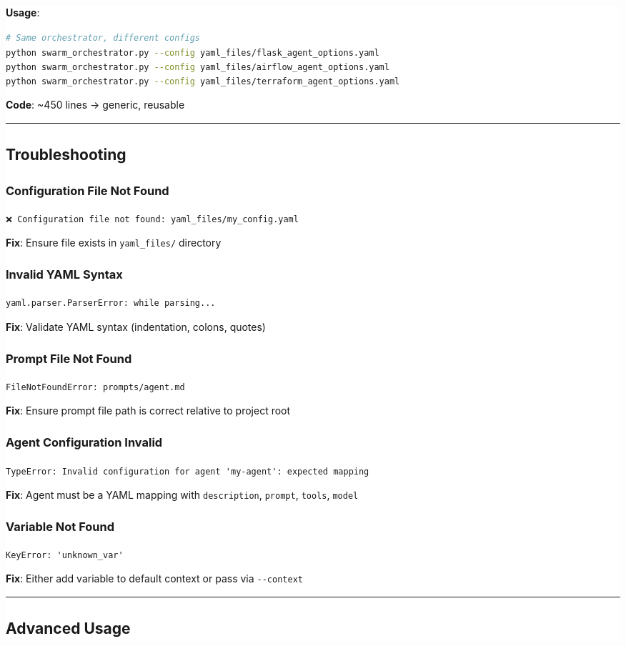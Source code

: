 **Usage**:
```bash
# Same orchestrator, different configs
python swarm_orchestrator.py --config yaml_files/flask_agent_options.yaml
python swarm_orchestrator.py --config yaml_files/airflow_agent_options.yaml
python swarm_orchestrator.py --config yaml_files/terraform_agent_options.yaml
```

**Code**: ~450 lines → generic, reusable

---

## Troubleshooting

### Configuration File Not Found

```
❌ Configuration file not found: yaml_files/my_config.yaml
```

**Fix**: Ensure file exists in `yaml_files/` directory

### Invalid YAML Syntax

```
yaml.parser.ParserError: while parsing...
```

**Fix**: Validate YAML syntax (indentation, colons, quotes)

### Prompt File Not Found

```
FileNotFoundError: prompts/agent.md
```

**Fix**: Ensure prompt file path is correct relative to project root

### Agent Configuration Invalid

```
TypeError: Invalid configuration for agent 'my-agent': expected mapping
```

**Fix**: Agent must be a YAML mapping with `description`, `prompt`, `tools`, `model`

### Variable Not Found

```
KeyError: 'unknown_var'
```

**Fix**: Either add variable to default context or pass via `--context`

---

## Advanced Usage
